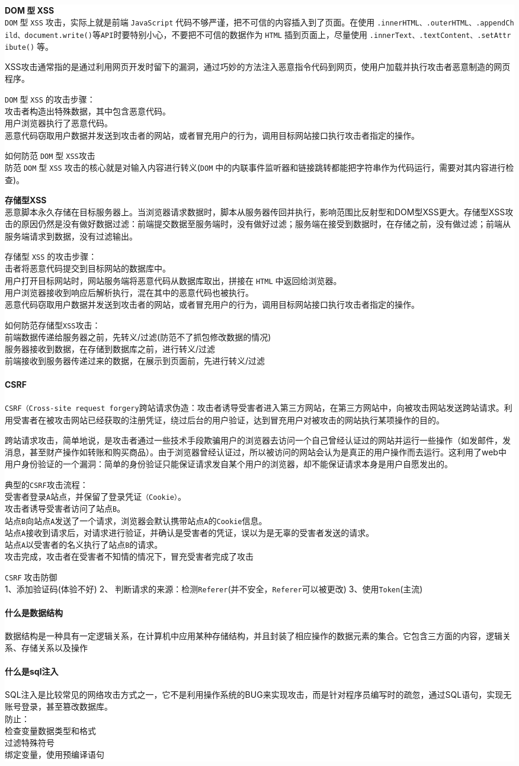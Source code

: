 **DOM 型 XSS**<br>
`DOM` 型 `XSS` 攻击，实际上就是前端 `JavaScript` 代码不够严谨，把不可信的内容插入到了页面。在使用 `.innerHTML、.outerHTML、.appendChild、document.write()`等`API`时要特别小心，不要把不可信的数据作为 `HTML` 插到页面上，尽量使用 `.innerText、.textContent、.setAttribute()` 等。<br>

XSS攻击通常指的是通过利用网页开发时留下的漏洞，通过巧妙的方法注入恶意指令代码到网页，使用户加载并执行攻击者恶意制造的网页程序。<br>

`DOM` 型 `XSS` 的攻击步骤：<br>
攻击者构造出特殊数据，其中包含恶意代码。<br>
用户浏览器执行了恶意代码。<br>
恶意代码窃取用户数据并发送到攻击者的网站，或者冒充用户的行为，调用目标网站接口执行攻击者指定的操作。<br>

如何防范 `DOM` 型 `XSS`攻击<br>
防范 `DOM` 型 `XSS` 攻击的核心就是对输入内容进行转义(`DOM` 中的内联事件监听器和链接跳转都能把字符串作为代码运行，需要对其内容进行检查)。

**存储型XSS**<br>
恶意脚本永久存储在目标服务器上。当浏览器请求数据时，脚本从服务器传回并执行，影响范围比反射型和DOM型XSS更大。存储型XSS攻击的原因仍然是没有做好数据过滤：前端提交数据至服务端时，没有做好过滤；服务端在接受到数据时，在存储之前，没有做过滤；前端从服务端请求到数据，没有过滤输出。<br>

存储型 `XSS` 的攻击步骤：<br>
击者将恶意代码提交到目标网站的数据库中。<br>
用户打开目标网站时，网站服务端将恶意代码从数据库取出，拼接在 `HTML` 中返回给浏览器。<br>
用户浏览器接收到响应后解析执行，混在其中的恶意代码也被执行。<br>
恶意代码窃取用户数据并发送到攻击者的网站，或者冒充用户的行为，调用目标网站接口执行攻击者指定的操作。<br>

如何防范存储型`XSS`攻击：<br>
前端数据传递给服务器之前，先转义/过滤(防范不了抓包修改数据的情况)<br>
服务器接收到数据，在存储到数据库之前，进行转义/过滤<br>
前端接收到服务器传递过来的数据，在展示到页面前，先进行转义/过滤<br>

#### CSRF
`CSRF（Cross-site request forgery`跨站请求伪造：攻击者诱导受害者进入第三方网站，在第三方网站中，向被攻击网站发送跨站请求。利用受害者在被攻击网站已经获取的注册凭证，绕过后台的用户验证，达到冒充用户对被攻击的网站执行某项操作的目的。<br>

跨站请求攻击，简单地说，是攻击者通过一些技术手段欺骗用户的浏览器去访问一个自己曾经认证过的网站并运行一些操作（如发邮件，发消息，甚至财产操作如转账和购买商品）。由于浏览器曾经认证过，所以被访问的网站会认为是真正的用户操作而去运行。这利用了web中用户身份验证的一个漏洞：简单的身份验证只能保证请求发自某个用户的浏览器，却不能保证请求本身是用户自愿发出的。<br>


典型的`CSRF`攻击流程：<br>
受害者登录`A`站点，并保留了登录凭证`（Cookie）`。<br>
攻击者诱导受害者访问了站点`B`。<br>
站点`B`向站点`A`发送了一个请求，浏览器会默认携带站点`A`的`Cookie`信息。<br>
站点`A`接收到请求后，对请求进行验证，并确认是受害者的凭证，误以为是无辜的受害者发送的请求。<br>
站点`A`以受害者的名义执行了站点`B`的请求。<br>
攻击完成，攻击者在受害者不知情的情况下，冒充受害者完成了攻击<br>

`CSRF` 攻击防御<br>
1、添加验证码(体验不好)
2、 判断请求的来源：检测`Referer`(并不安全，`Referer`可以被更改)
3、使用`Token`(主流)


#### 什么是数据结构
数据结构是一种具有一定逻辑关系，在计算机中应用某种存储结构，并且封装了相应操作的数据元素的集合。它包含三方面的内容，逻辑关系、存储关系以及操作


#### 什么是sql注入
SQL注入是比较常见的网络攻击方式之一，它不是利用操作系统的BUG来实现攻击，而是针对程序员编写时的疏忽，通过SQL语句，实现无账号登录，甚至篡改数据库。<br>
防止：<br>
检查变量数据类型和格式<br>
过滤特殊符号<br>
绑定变量，使用预编译语句　<br>


